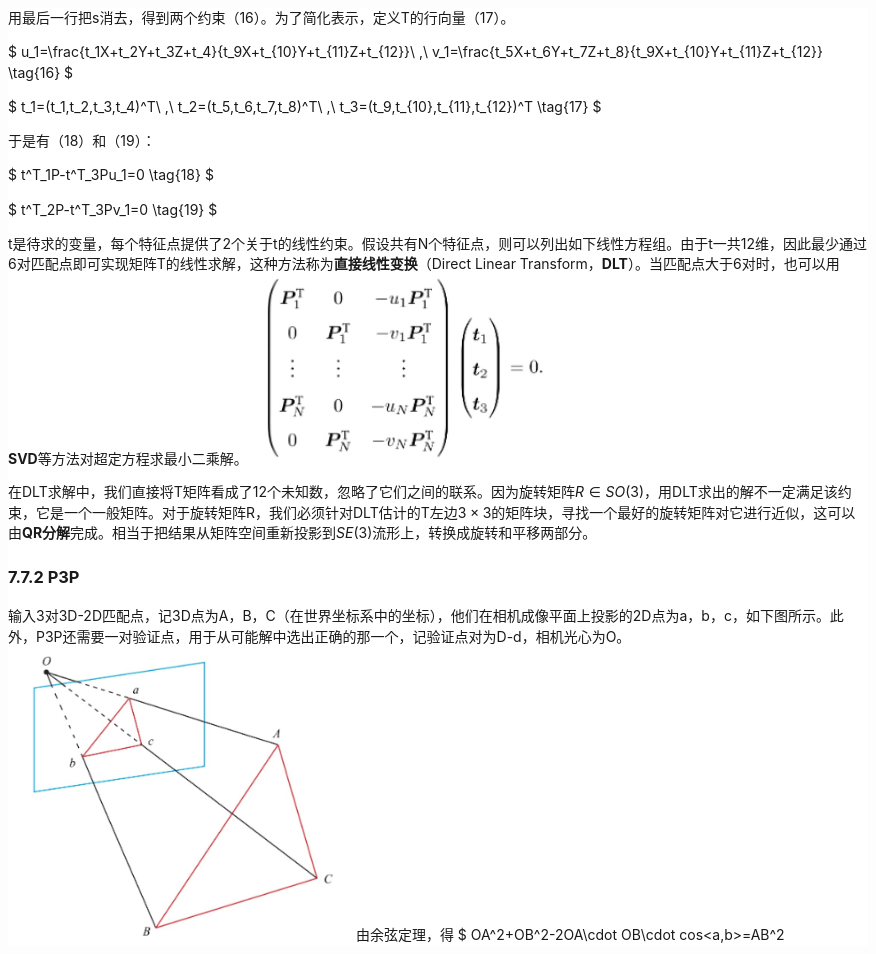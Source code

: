 用最后一行把s消去，得到两个约束（16）。为了简化表示，定义T的行向量（17）。

$
u_1=\frac{t_1X+t_2Y+t_3Z+t_4}{t_9X+t_{10}Y+t_{11}Z+t_{12}}\ ,\ v_1=\frac{t_5X+t_6Y+t_7Z+t_8}{t_9X+t_{10}Y+t_{11}Z+t_{12}}
\tag{16}
$

$
t_1=(t_1,t_2,t_3,t_4)^T\ ,\ t_2=(t_5,t_6,t_7,t_8)^T\ ,\ t_3=(t_9,t_{10},t_{11},t_{12})^T
\tag{17}
$

于是有（18）和（19）：

$
t^T_1P-t^T_3Pu_1=0
\tag{18}
$

$
t^T_2P-t^T_3Pv_1=0
\tag{19}
$

t是待求的变量，每个特征点提供了2个关于t的线性约束。假设共有N个特征点，则可以列出如下线性方程组。由于t一共12维，因此最少通过6对匹配点即可实现矩阵T的线性求解，这种方法称为**直接线性变换**（Direct Linear Transform，**DLT**）。当匹配点大于6对时，也可以用**SVD**等方法对超定方程求最小二乘解。
<img src="/img/in_post/SLAM14/7/5.png" width="35%">

在DLT求解中，我们直接将T矩阵看成了12个未知数，忽略了它们之间的联系。因为旋转矩阵$R\in SO(3)$，用DLT求出的解不一定满足该约束，它是一个一般矩阵。对于旋转矩阵R，我们必须针对DLT估计的T左边$3\times3$的矩阵块，寻找一个最好的旋转矩阵对它进行近似，这可以由**QR分解**完成。相当于把结果从矩阵空间重新投影到$SE(3)$流形上，转换成旋转和平移两部分。

### 7.7.2 P3P

输入3对3D-2D匹配点，记3D点为A，B，C（在世界坐标系中的坐标），他们在相机成像平面上投影的2D点为a，b，c，如下图所示。此外，P3P还需要一对验证点，用于从可能解中选出正确的那一个，记验证点对为D-d，相机光心为O。
<img src="/img/in_post/SLAM14/7/6.png" width="40%">
由余弦定理，得
$
OA^2+OB^2-2OA\cdot OB\cdot cos<a,b>=AB^2